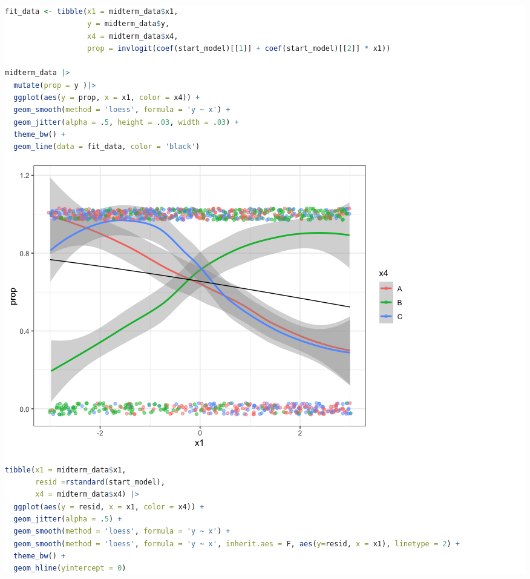 ``` r
fit_data <- tibble(x1 = midterm_data$x1, 
                   y = midterm_data$y, 
                   x4 = midterm_data$x4,
                   prop = invlogit(coef(start_model)[[1]] + coef(start_model)[[2]] * x1))

midterm_data |>
  mutate(prop = y )|>
  ggplot(aes(y = prop, x = x1, color = x4)) +
  geom_smooth(method = 'loess', formula = 'y ~ x') +
  geom_jitter(alpha = .5, height = .03, width = .03) +
  theme_bw() +
  geom_line(data = fit_data, color = 'black')
```

![](Week10_key_files/figure-commonmark/unnamed-chunk-8-1.png)

``` r
tibble(x1 = midterm_data$x1, 
       resid =rstandard(start_model),
       x4 = midterm_data$x4) |>
  ggplot(aes(y = resid, x = x1, color = x4)) +
  geom_jitter(alpha = .5) +
  geom_smooth(method = 'loess', formula = 'y ~ x') +
  geom_smooth(method = 'loess', formula = 'y ~ x', inherit.aes = F, aes(y=resid, x = x1), linetype = 2) + 
  theme_bw() +
  geom_hline(yintercept = 0)
```
